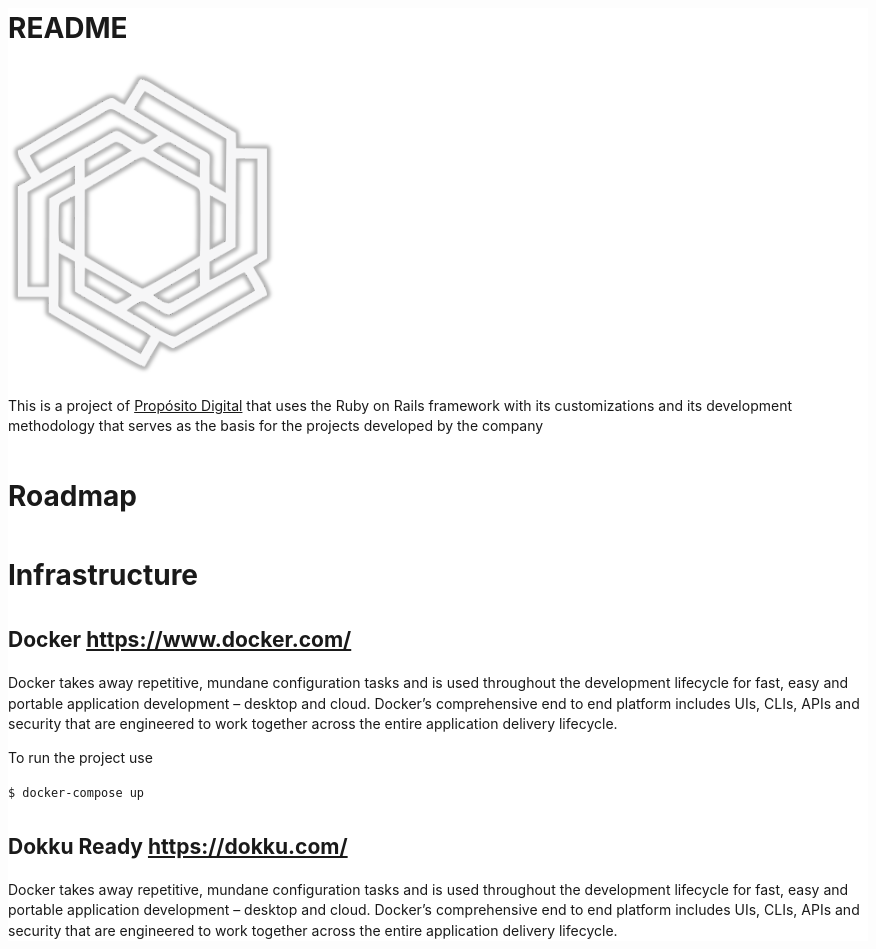 README
===

![Propósito Digital logo](app/assets/images/favicon-white.png)

This is a project of [Propósito Digital](http://www.proposito.digital) that uses the Ruby on Rails framework with its customizations and its development methodology that serves as the basis for the projects developed by the company

# Roadmap

<iframe src="https://trello.com/b/OJTXEAz7.html" frameBorder="0" width="100%" height="500"></iframe>

# Infrastructure
## Docker https://www.docker.com/

Docker takes away repetitive, mundane configuration tasks and is used throughout the development lifecycle for fast, easy and portable application development – desktop and cloud. Docker’s comprehensive end to end platform includes UIs, CLIs, APIs and security that are engineered to work together across the entire application delivery lifecycle.

To run the project use

~~~bash
$ docker-compose up 
~~~

## Dokku Ready https://dokku.com/

Docker takes away repetitive, mundane configuration tasks and is used throughout the development lifecycle for fast, easy and portable application development – desktop and cloud. Docker’s comprehensive end to end platform includes UIs, CLIs, APIs and security that are engineered to work together across the entire application delivery lifecycle.
